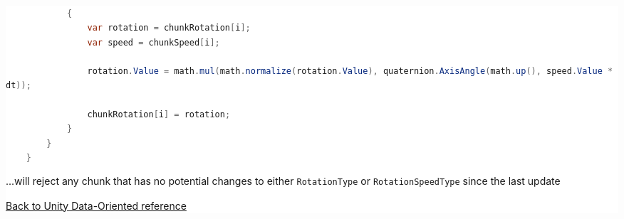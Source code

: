 ```C#
            {
                var rotation = chunkRotation[i];
                var speed = chunkSpeed[i];

                rotation.Value = math.mul(math.normalize(rotation.Value), quaternion.AxisAngle(math.up(), speed.Value * dt));

                chunkRotation[i] = rotation;
            }
        }
    }
```

...will reject any chunk that has no potential changes to either `RotationType` or `RotationSpeedType` since the last update

[Back to Unity Data-Oriented reference](reference.md)
